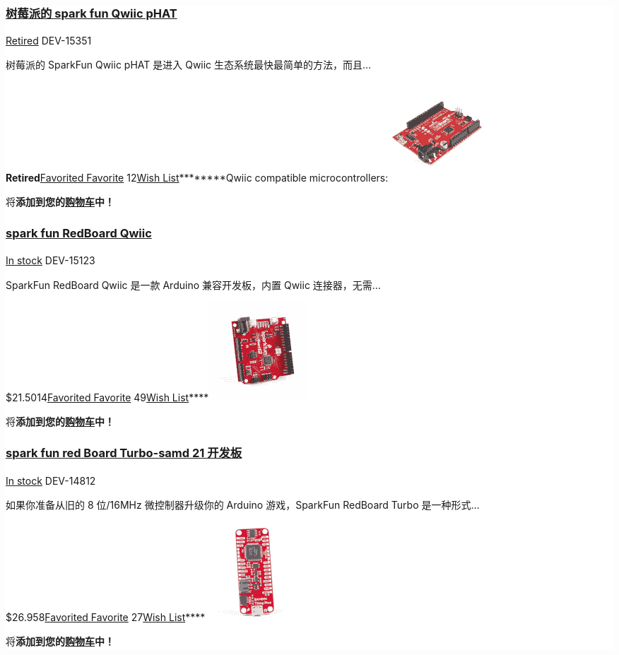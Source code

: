 ### [树莓派的 spark fun Qwiic pHAT](https://www.sparkfun.com/products/retired/15351)

[Retired](https://learn.sparkfun.com/static/bubbles/ "Retired") DEV-15351

树莓派的 SparkFun Qwiic pHAT 是进入 Qwiic 生态系统最快最简单的方法，而且…

**Retired**[Favorited Favorite](# "Add to favorites") 12[Wish List](# "Add to wish list")********Qwiic compatible microcontrollers:[![SparkFun RedBoard Qwiic](img/12a68aad0e852642ebfdc91016ab5054.png)](https://www.sparkfun.com/products/15123) 

将**添加到您的[购物车](https://www.sparkfun.com/cart)中！**

### [spark fun RedBoard Qwiic](https://www.sparkfun.com/products/15123)

[In stock](https://learn.sparkfun.com/static/bubbles/ "in stock") DEV-15123

SparkFun RedBoard Qwiic 是一款 Arduino 兼容开发板，内置 Qwiic 连接器，无需…

$21.5014[Favorited Favorite](# "Add to favorites") 49[Wish List](# "Add to wish list")****[![SparkFun RedBoard Turbo - SAMD21 Development Board](img/d5d15af59602415a032b349e42419a43.png)](https://www.sparkfun.com/products/14812) 

将**添加到您的[购物车](https://www.sparkfun.com/cart)中！**

### [spark fun red Board Turbo-samd 21 开发板](https://www.sparkfun.com/products/14812)

[In stock](https://learn.sparkfun.com/static/bubbles/ "in stock") DEV-14812

如果你准备从旧的 8 位/16MHz 微控制器升级你的 Arduino 游戏，SparkFun RedBoard Turbo 是一种形式…

$26.958[Favorited Favorite](# "Add to favorites") 27[Wish List](# "Add to wish list")****[![SparkFun Thing Plus - SAMD51](img/468299821fe0b78801668af54cfab28f.png)](https://www.sparkfun.com/products/14713) 

将**添加到您的[购物车](https://www.sparkfun.com/cart)中！**
